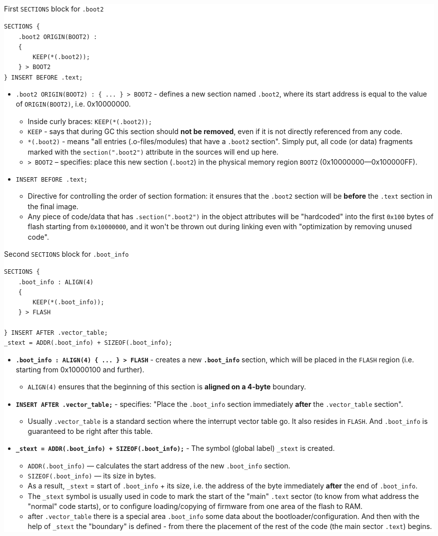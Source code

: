 First `SECTIONS` block for `.boot2`
```ld
SECTIONS {
    .boot2 ORIGIN(BOOT2) :
    {
        KEEP(*(.boot2));
    } > BOOT2
} INSERT BEFORE .text;
```
- `.boot2 ORIGIN(BOOT2) : { ... } > BOOT2` - defines a new section named `.boot2`, where its start address is equal to the value of `ORIGIN(BOOT2)`, i.e. 0x10000000.
    - Inside curly braces: `KEEP(*(.boot2));`
    - `KEEP` - says that during GC this section should **not be removed**, even if it is not directly referenced from any code.
    - `*(.boot2)` - means "all entries (.o-files/modules) that have a `.boot2` section". Simply put, all code (or data) fragments marked with the `section(".boot2")` attribute in the sources will end up here.
    - `> BOOT2` – specifies: place this new section (`.boot2`) in the physical memory region `BOOT2` (0x10000000—0x100000FF).

- `INSERT BEFORE .text;`
    - Directive for controlling the order of section formation: it ensures that the `.boot2` section will be **before** the `.text` section in the final image. 
    - Any piece of code/data that has `.section(".boot2")` in the object attributes will be "hardcoded" into the first `0x100` bytes of flash starting from `0x10000000`, and it won't be thrown out during linking even with "optimization by removing unused code".
    
Second `SECTIONS` block for `.boot_info`
```ld
SECTIONS {
    .boot_info : ALIGN(4)
    {
        KEEP(*(.boot_info));
    } > FLASH

} INSERT AFTER .vector_table;
_stext = ADDR(.boot_info) + SIZEOF(.boot_info);
```
- **`.boot_info : ALIGN(4) { ... } > FLASH`** - creates a new **`.boot_info`** section, which will be placed in the `FLASH` region (i.e. starting from 0x10000100 and further).
    - `ALIGN(4)` ensures that the beginning of this section is **aligned on a 4-byte** boundary.

- **`INSERT AFTER .vector_table;`** - specifies: "Place the `.boot_info` section immediately **after** the `.vector_table` section".
    - Usually `.vector_table` is a standard section where the interrupt vector table go. It also resides in `FLASH`. And `.boot_info` is guaranteed to be right after this table. 

- **`_stext = ADDR(.boot_info) + SIZEOF(.boot_info);`** - The symbol (global label) `_stext` is created.
    - `ADDR(.boot_info)` — calculates the start address of the new `.boot_info` section.
    - `SIZEOF(.boot_info)` — its size in bytes.
    - As a result, `_stext` = start of `.boot_info` + its size, i.e. the address of the byte immediately **after** the end of `.boot_info`.
    - The `_stext` symbol is usually used in code to mark the start of the "main" `.text` sector (to know from what address the "normal" code starts), or to configure loading/copying of firmware from one area of ​​the flash to RAM.
    - after `.vector_table` there is a special area `.boot_info` some data about the bootloader/configuration. And then with the help of `_stext` the "boundary" is defined - from there the placement of the rest of the code (the main sector `.text`) begins.
